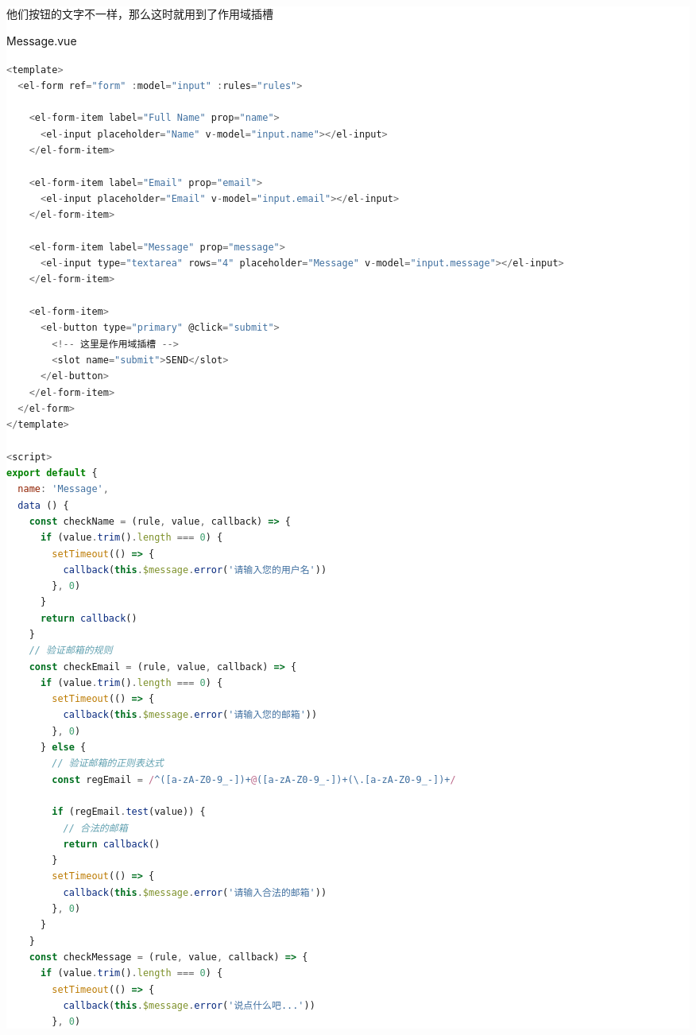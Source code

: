 他们按钮的文字不一样，那么这时就用到了作用域插槽

Message.vue

```javascript
<template>
  <el-form ref="form" :model="input" :rules="rules">

    <el-form-item label="Full Name" prop="name">
      <el-input placeholder="Name" v-model="input.name"></el-input>
    </el-form-item>

    <el-form-item label="Email" prop="email">
      <el-input placeholder="Email" v-model="input.email"></el-input>
    </el-form-item>

    <el-form-item label="Message" prop="message">
      <el-input type="textarea" rows="4" placeholder="Message" v-model="input.message"></el-input>
    </el-form-item>

    <el-form-item>
      <el-button type="primary" @click="submit">
        <!-- 这里是作用域插槽 -->
        <slot name="submit">SEND</slot>
      </el-button>
    </el-form-item>
  </el-form>
</template>

<script>
export default {
  name: 'Message',
  data () {
    const checkName = (rule, value, callback) => {
      if (value.trim().length === 0) {
        setTimeout(() => {
          callback(this.$message.error('请输入您的用户名'))
        }, 0)
      }
      return callback()
    }
    // 验证邮箱的规则
    const checkEmail = (rule, value, callback) => {
      if (value.trim().length === 0) {
        setTimeout(() => {
          callback(this.$message.error('请输入您的邮箱'))
        }, 0)
      } else {
        // 验证邮箱的正则表达式
        const regEmail = /^([a-zA-Z0-9_-])+@([a-zA-Z0-9_-])+(\.[a-zA-Z0-9_-])+/

        if (regEmail.test(value)) {
          // 合法的邮箱
          return callback()
        }
        setTimeout(() => {
          callback(this.$message.error('请输入合法的邮箱'))
        }, 0)
      }
    }
    const checkMessage = (rule, value, callback) => {
      if (value.trim().length === 0) {
        setTimeout(() => {
          callback(this.$message.error('说点什么吧...'))
        }, 0)
```